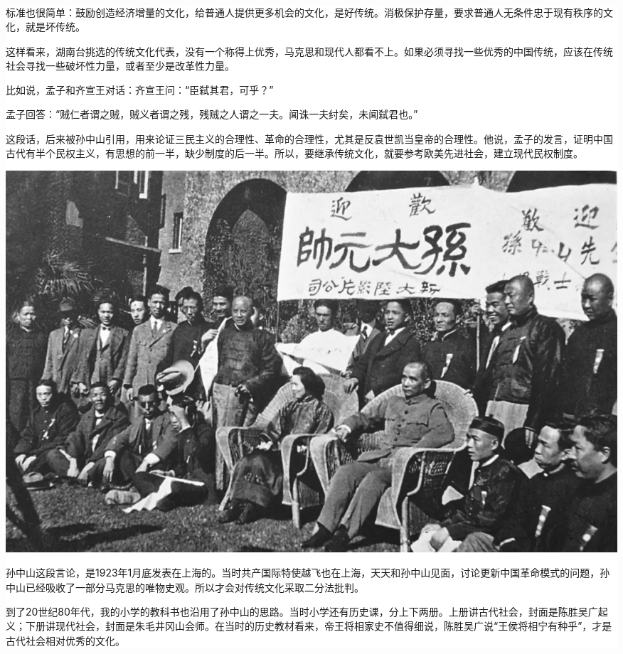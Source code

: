 标准也很简单：鼓励创造经济增量的文化，给普通人提供更多机会的文化，是好传统。消极保护存量，要求普通人无条件忠于现有秩序的文化，就是坏传统。

这样看来，湖南台挑选的传统文化代表，没有一个称得上优秀，马克思和现代人都看不上。如果必须寻找一些优秀的中国传统，应该在传统社会寻找一些破坏性力量，或者至少是改革性力量。

比如说，孟子和齐宣王对话：齐宣王问：“臣弑其君，可乎？”

孟子回答：“贼仁者谓之贼，贼义者谓之残，残贼之人谓之一夫。闻诛一夫纣矣，未闻弑君也。”

这段话，后来被孙中山引用，用来论证三民主义的合理性、革命的合理性，尤其是反袁世凯当皇帝的合理性。他说，孟子的发言，证明中国古代有半个民权主义，有思想的前一半，缺少制度的后一半。所以，要继承传统文化，就要参考欧美先进社会，建立现代民权制度。

![](/images/btnews/0601_0700/0667/1f4e22a4-2acf-4a8c-8246-76b2fb26372f.webp)

孙中山这段言论，是1923年1月底发表在上海的。当时共产国际特使越飞也在上海，天天和孙中山见面，讨论更新中国革命模式的问题，孙中山已经吸收了一部分马克思的唯物史观。所以才会对传统文化采取二分法批判。

到了20世纪80年代，我的小学的教科书也沿用了孙中山的思路。当时小学还有历史课，分上下两册。上册讲古代社会，封面是陈胜吴广起义；下册讲现代社会，封面是朱毛井冈山会师。在当时的历史教材看来，帝王将相家史不值得细说，陈胜吴广说“王侯将相宁有种乎”，才是古代社会相对优秀的文化。
